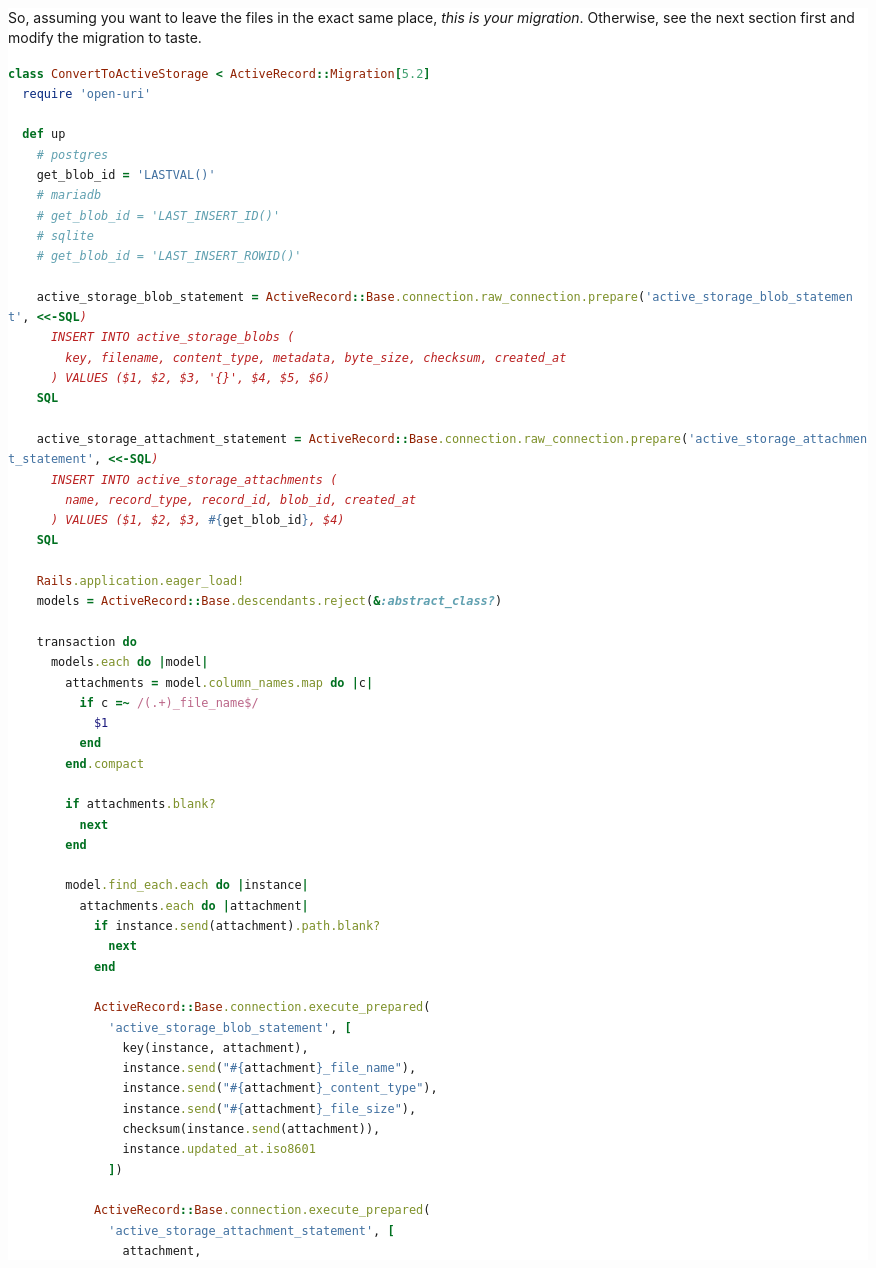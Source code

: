 So, assuming you want to leave the files in the exact same place, _this is
your migration_. Otherwise, see the next section first and modify the migration
to taste.

```ruby
class ConvertToActiveStorage < ActiveRecord::Migration[5.2]
  require 'open-uri'

  def up
    # postgres
    get_blob_id = 'LASTVAL()'
    # mariadb
    # get_blob_id = 'LAST_INSERT_ID()'
    # sqlite
    # get_blob_id = 'LAST_INSERT_ROWID()'

    active_storage_blob_statement = ActiveRecord::Base.connection.raw_connection.prepare('active_storage_blob_statement', <<-SQL)
      INSERT INTO active_storage_blobs (
        key, filename, content_type, metadata, byte_size, checksum, created_at
      ) VALUES ($1, $2, $3, '{}', $4, $5, $6)
    SQL

    active_storage_attachment_statement = ActiveRecord::Base.connection.raw_connection.prepare('active_storage_attachment_statement', <<-SQL)
      INSERT INTO active_storage_attachments (
        name, record_type, record_id, blob_id, created_at
      ) VALUES ($1, $2, $3, #{get_blob_id}, $4)
    SQL

    Rails.application.eager_load!
    models = ActiveRecord::Base.descendants.reject(&:abstract_class?)

    transaction do
      models.each do |model|
        attachments = model.column_names.map do |c|
          if c =~ /(.+)_file_name$/
            $1
          end
        end.compact

        if attachments.blank?
          next
        end

        model.find_each.each do |instance|
          attachments.each do |attachment|
            if instance.send(attachment).path.blank?
              next
            end

            ActiveRecord::Base.connection.execute_prepared(
              'active_storage_blob_statement', [
                key(instance, attachment),
                instance.send("#{attachment}_file_name"),
                instance.send("#{attachment}_content_type"),
                instance.send("#{attachment}_file_size"),
                checksum(instance.send(attachment)),
                instance.updated_at.iso8601
              ])

            ActiveRecord::Base.connection.execute_prepared(
              'active_storage_attachment_statement', [
                attachment,
```

[the instructions for installing ActiveStorage]: https://github.com/rails/rails/tree/5-2-stable/activestorage#installation
[the instructions for configuring ActiveStorage]: https://guides.rubyonrails.org/v5.2/active_storage_overview.html#setup
[active-storage-service]: https://api.rubyonrails.org/v5.2/classes/ActiveStorage/Service.html
[file-fixture]: https://api.rubyonrails.org/v5.2/classes/ActiveSupport/Testing/FileFixtures.html
[has-one-eager-loading-scope]: https://api.rubyonrails.org/v5.2/classes/ActiveStorage/Attached/Macros.html#method-i-has_one_attached
[has-many-eager-loading-scope]: https://api.rubyonrails.org/v5.2/classes/ActiveStorage/Attached/Macros.html#method-i-has_many_attached
[the guide on attaching files to records]: https://guides.rubyonrails.org/v5.2/active_storage_overview.html#attaching-files-to-records
[paperclip-validations]: https://github.com/thoughtbot/paperclip/tree/v6.1.0#validations
[security-validations]: https://github.com/thoughtbot/paperclip/tree/v6.1.0#security-validations
[file-validators]: https://github.com/musaffa/file_validators/tree/v2.3.0#examples